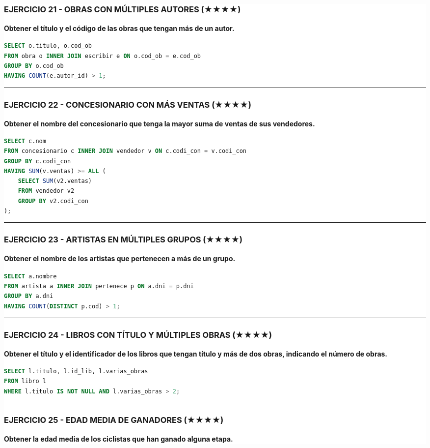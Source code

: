 
### **EJERCICIO 21 - OBRAS CON MÚLTIPLES AUTORES (★★★★)**
**Obtener el título y el código de las obras que tengan más de un autor.**

```sql
SELECT o.titulo, o.cod_ob
FROM obra o INNER JOIN escribir e ON o.cod_ob = e.cod_ob
GROUP BY o.cod_ob
HAVING COUNT(e.autor_id) > 1;
```

---

### **EJERCICIO 22 - CONCESIONARIO CON MÁS VENTAS (★★★★)**
**Obtener el nombre del concesionario que tenga la mayor suma de ventas de sus vendedores.**

```sql
SELECT c.nom
FROM concesionario c INNER JOIN vendedor v ON c.codi_con = v.codi_con
GROUP BY c.codi_con
HAVING SUM(v.ventas) >= ALL (
    SELECT SUM(v2.ventas)
    FROM vendedor v2
    GROUP BY v2.codi_con
);
```

---

### **EJERCICIO 23 - ARTISTAS EN MÚLTIPLES GRUPOS (★★★★)**
**Obtener el nombre de los artistas que pertenecen a más de un grupo.**

```sql
SELECT a.nombre
FROM artista a INNER JOIN pertenece p ON a.dni = p.dni
GROUP BY a.dni
HAVING COUNT(DISTINCT p.cod) > 1;
```

---

### **EJERCICIO 24 - LIBROS CON TÍTULO Y MÚLTIPLES OBRAS (★★★★)**
**Obtener el título y el identificador de los libros que tengan título y más de dos obras, indicando el número de obras.**

```sql
SELECT l.titulo, l.id_lib, l.varias_obras
FROM libro l
WHERE l.titulo IS NOT NULL AND l.varias_obras > 2;
```

---

### **EJERCICIO 25 - EDAD MEDIA DE GANADORES (★★★★)**
**Obtener la edad media de los ciclistas que han ganado alguna etapa.**
